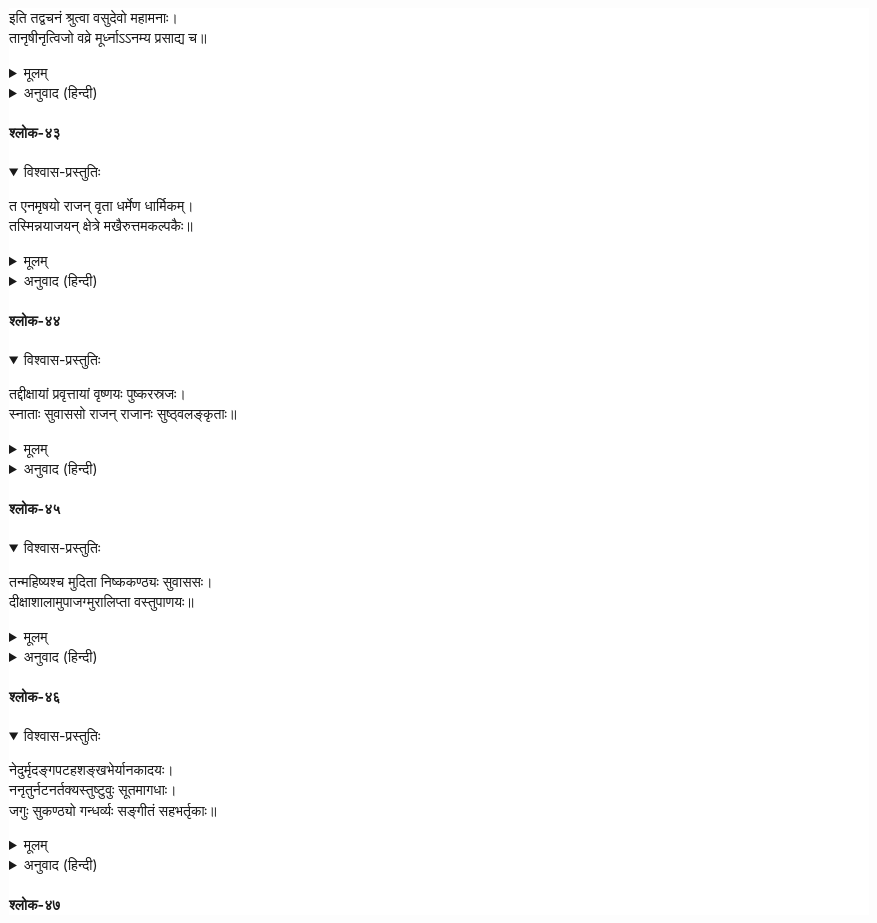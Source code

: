इति तद्वचनं श्रुत्वा वसुदेवो महामनाः।  
तानृषीनृत्विजो वव्रे मूर्ध्नाऽऽनम्य प्रसाद्य च॥
</details>

<details><summary>मूलम्</summary></details>

<details><summary>अनुवाद (हिन्दी)</summary></details>

#### श्लोक-४३


<details open><summary>विश्वास-प्रस्तुतिः</summary>

त एनमृषयो राजन् वृता धर्मेण धार्मिकम्।  
तस्मिन्नयाजयन् क्षेत्रे मखैरुत्तमकल्पकैः॥
</details>

<details><summary>मूलम्</summary></details>

<details><summary>अनुवाद (हिन्दी)</summary></details>

#### श्लोक-४४


<details open><summary>विश्वास-प्रस्तुतिः</summary>

तद्दीक्षायां प्रवृत्तायां वृष्णयः पुष्करस्रजः।  
स्नाताः सुवाससो राजन् राजानः सुष्ठ्‍‍वलङ्कृताः॥
</details>

<details><summary>मूलम्</summary></details>

<details><summary>अनुवाद (हिन्दी)</summary></details>

#### श्लोक-४५


<details open><summary>विश्वास-प्रस्तुतिः</summary>

तन्महिष्यश्च मुदिता निष्ककण्ठ्यः सुवाससः।  
दीक्षाशालामुपाजग्मुरालिप्ता वस्तुपाणयः॥
</details>

<details><summary>मूलम्</summary></details>

<details><summary>अनुवाद (हिन्दी)</summary></details>

#### श्लोक-४६


<details open><summary>विश्वास-प्रस्तुतिः</summary>

नेदुर्मृदङ्गपटहशङ्खभेर्यानकादयः।  
ननृतुर्नटनर्तक्यस्तुष्टुवुः सूतमागधाः।  
जगुः सुकण्ठ्यो गन्धर्व्यः सङ्गीतं सहभर्तृकाः॥
</details>

<details><summary>मूलम्</summary></details>

<details><summary>अनुवाद (हिन्दी)</summary></details>

#### श्लोक-४७
